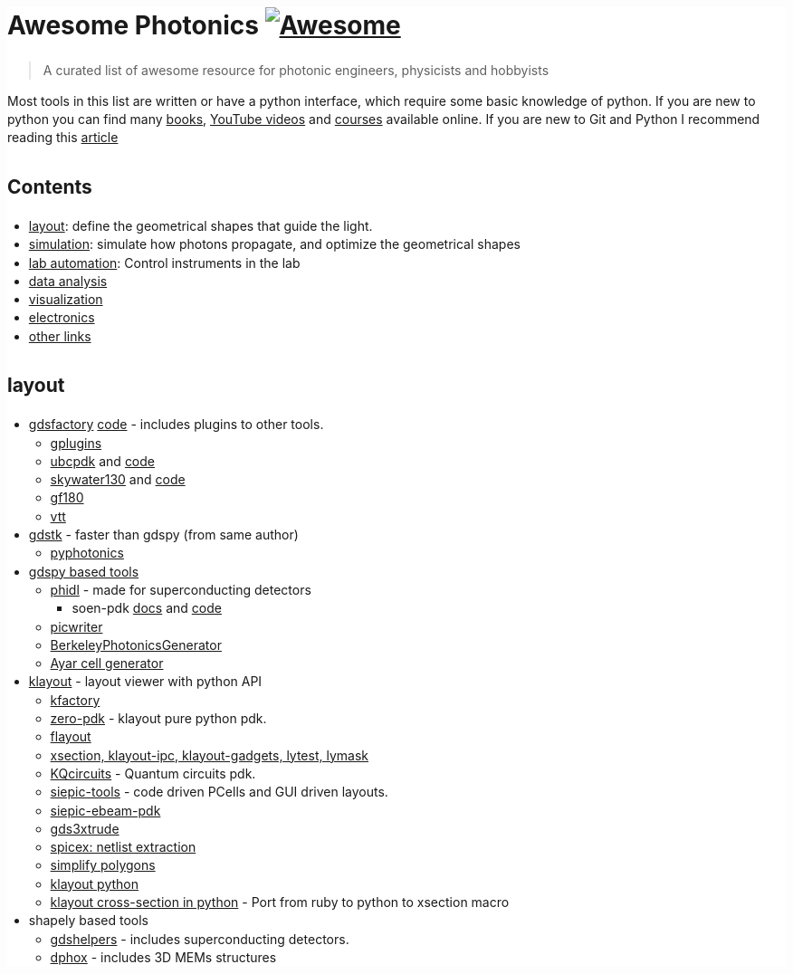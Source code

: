 # Awesome Photonics [![Awesome](https://awesome.re/badge.svg)](https://awesome.re)

> A curated list of awesome resource for photonic engineers, physicists and hobbyists

Most tools in this list are written or have a python interface, which require some basic knowledge of python. If you are new to python you can find many [books](https://jakevdp.github.io/PythonDataScienceHandbook/index.html), [YouTube videos](https://www.youtube.com/c/anthonywritescode) and [courses](https://github.com/joamatab/practical-python) available online.
If you are new to Git and Python I recommend reading this [article](https://lightlab.readthedocs.io/en/latest/_static/gettingStarted/index.html)

## Contents



- [layout](#layout): define the geometrical shapes that guide the light.
- [simulation](#simulation): simulate how photons propagate, and optimize the geometrical shapes
- [lab automation](#lab-automation): Control instruments in the lab
- [data analysis](#data-analysis)
- [visualization](#visualizatio)
- [electronics](#electronics)
- [other links](#other-links)



## layout

- [gdsfactory](https://gdsfactory.github.io/gdsfactory/) [code](https://github.com/gdsfactory/gdsfactory) - includes plugins to other tools.
    - [gplugins](https://gdsfactory.github.io/gplugins)
    - [ubcpdk](https://gdsfactory.github.io/ubc) and [code](https://github.com/gdsfactory/ubc)
    - [skywater130](https://gdsfactory.github.io/skywater130) and [code](https://github.com/gdsfactory/skywater130)
    - [gf180](https://gdsfactory.github.io/gf180)
    - [vtt](https://gdsfactory.github.io/vtt)
- [gdstk](https://github.com/heitzmann/gdstk) - faster than gdspy (from same author)
  - [pyphotonics](https://github.com/rohanku/pyphotonics)
- [gdspy based tools](https://github.com/heitzmann/gdspy)
  - [phidl](https://github.com/amccaugh/phidl) - made for superconducting detectors
    - soen-pdk [docs](https://pages.nist.gov/SOEN-PDK/) and [code](https://github.com/usnistgov/SOEN-PDK)
  - [picwriter](https://github.com/DerekK88/PICwriter)
  - [BerkeleyPhotonicsGenerator](https://github.com/BerkeleyPhotonicsGenerator/BPG)
  - [Ayar cell generator](https://github.com/AyarLabs/ACG)
- [klayout](https://github.com/KLayout/klayout) - layout viewer with python API
  - [kfactory](https://github.com/gdsfactory/kfactory)
  - [zero-pdk](https://github.com/lightwave-lab/zeropdk) - klayout pure python pdk.
  - [flayout](https://github.com/flaport/flayout/)
  - [xsection, klayout-ipc, klayout-gadgets, lytest, lymask](https://github.com/atait?tab=repositories)
  - [KQcircuits](https://github.com/iqm-finland/KQCircuits) - Quantum circuits pdk.
  - [siepic-tools](https://github.com/lukasc-ubc/SiEPIC-Tools) - code driven PCells and GUI driven layouts.
  - [siepic-ebeam-pdk](https://github.com/lukasc-ubc/SiEPIC_EBeam_PDK)
  - [gds3xtrude](https://codeberg.org/tok)
  - [spicex: netlist extraction](https://github.com/fsitok/spicex)
  - [simplify polygons](https://github.com/fsitok/klayout-simplify)
  - [klayout python](https://github.com/shamil777/KLayout-python)
  - [klayout cross-section in python](https://github.com/gdsfactory/klayout_pyxs) - Port from ruby to python to xsection macro
- shapely based tools
  - [gdshelpers](https://github.com/HelgeGehring/gdshelpers) - includes superconducting detectors.
  - [dphox](https://github.com/solgaardlab/dphox) - includes 3D MEMs structures